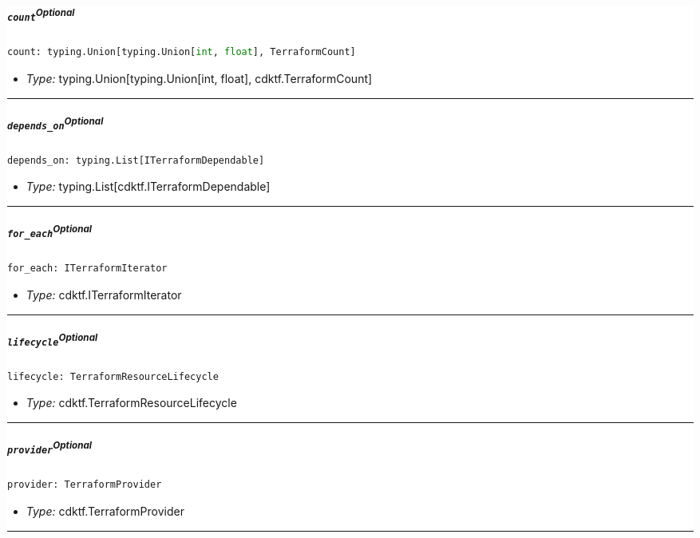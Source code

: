 
##### `count`<sup>Optional</sup> <a name="count" id="@cdktf/provider-databricks.dataDatabricksDirectory.DataDatabricksDirectoryConfig.property.count"></a>

```python
count: typing.Union[typing.Union[int, float], TerraformCount]
```

- *Type:* typing.Union[typing.Union[int, float], cdktf.TerraformCount]

---

##### `depends_on`<sup>Optional</sup> <a name="depends_on" id="@cdktf/provider-databricks.dataDatabricksDirectory.DataDatabricksDirectoryConfig.property.dependsOn"></a>

```python
depends_on: typing.List[ITerraformDependable]
```

- *Type:* typing.List[cdktf.ITerraformDependable]

---

##### `for_each`<sup>Optional</sup> <a name="for_each" id="@cdktf/provider-databricks.dataDatabricksDirectory.DataDatabricksDirectoryConfig.property.forEach"></a>

```python
for_each: ITerraformIterator
```

- *Type:* cdktf.ITerraformIterator

---

##### `lifecycle`<sup>Optional</sup> <a name="lifecycle" id="@cdktf/provider-databricks.dataDatabricksDirectory.DataDatabricksDirectoryConfig.property.lifecycle"></a>

```python
lifecycle: TerraformResourceLifecycle
```

- *Type:* cdktf.TerraformResourceLifecycle

---

##### `provider`<sup>Optional</sup> <a name="provider" id="@cdktf/provider-databricks.dataDatabricksDirectory.DataDatabricksDirectoryConfig.property.provider"></a>

```python
provider: TerraformProvider
```

- *Type:* cdktf.TerraformProvider

---
